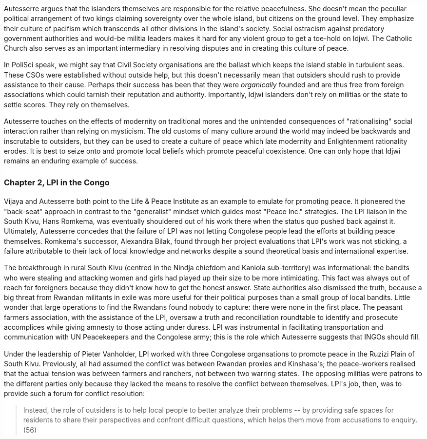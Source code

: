 Autesserre argues that the islanders themselves are responsible for the relative peacefulness. She doesn't mean the peculiar political arrangement of two kings claiming sovereignty over the whole island, but citizens on the ground level. They emphasize their culture of pacifism which transcends all other divisions in the island's society. Social ostracism against predatory government authorities and would-be militia leaders makes it hard for any violent group to get a toe-hold on Idjwi. The Catholic Church also serves as an important intermediary in resolving disputes and in creating this culture of peace. 

In PoliSci speak, we might say that Civil Society organisations are the ballast which keeps the island stable in turbulent seas. These CSOs were established without outside help, but this doesn't necessarily mean that outsiders should rush to provide assistance to their cause. Perhaps their success has been that they were *organically* founded and are thus free from foreign associations which could tarnish their reputation and authority. Importantly, Idjwi islanders don't rely on militias or the state to settle scores. They rely on themselves. 

Autesserre touches on the effects of modernity on traditional mores and the unintended consequences of "rationalising" social interaction rather than relying on mysticism. The old customs of many culture around the world may indeed be backwards and inscrutable to outsiders, but they can be used to create a culture of peace which late modernity and Enlightenment rationality erodes. It is best to seize onto and promote local beliefs which promote peaceful coexistence. One can only hope that Idjwi remains an enduring example of success. 

### Chapter 2, LPI in the Congo 

Vijaya and Autesserre both point to the Life \& Peace Institute as an example to emulate for promoting peace. It pioneered the "back-seat" approach in contrast to the "generalist" mindset which guides most "Peace Inc." strategies. The LPI liaison in the South Kivu, Hans Romkema, was eventually shouldered out of his work there when the status quo pushed back against it. Ultimately, Autesserre concedes that the failure of LPI was not letting Congolese people lead the efforts at building peace themselves. Romkema's successor, Alexandra Bilak, found through her project evaluations that LPI's work was not sticking, a failure attributable to their lack of local knowledge and networks despite a sound theoretical basis and international expertise. 

The breakthrough in rural South Kivu (centred in the Nindja chiefdom and Kaniola sub-territory) was informational: the bandits who were stealing and attacking women and girls had played up their size to be more intimidating. This fact was always out of reach for foreigners because they didn't know how to get the honest answer. State authorities also dismissed the truth, because a big threat from Rwandan militants in exile was more useful for their political purposes than a small group of local bandits. Little wonder that large operations to find the Rwandans found nobody to capture: there were none in the first place. The peasant farmers association, with the assistance of the LPI, oversaw a truth and reconciliation roundtable to identify and prosecute accomplices while giving amnesty to those acting under duress. LPI was instrumental in facilitating transportation and communication with UN Peacekeepers and the Congolese army; this is the role which Autesserre suggests that INGOs should fill.

Under the leadership of Pieter Vanholder, LPI worked with three Congolese organsations to promote peace in the Ruzizi Plain of South Kivu. Previously, all had assumed the conflict was between Rwandan proxies and Kinshasa's; the peace-workers realised that the actual tension was between farmers and ranchers, not between two warring states. The opposing militias were patrons to the different parties only because they lacked the means to resolve the conflict between themselves. LPI's job, then, was to provide such a forum for conflict resolution:

>  Instead, the role of outsiders is to help local people to better analyze their problems -- by providing safe spaces for residents to share their perspectives and confront difficult questions, which helps them move from accusations to enquiry. (56)
